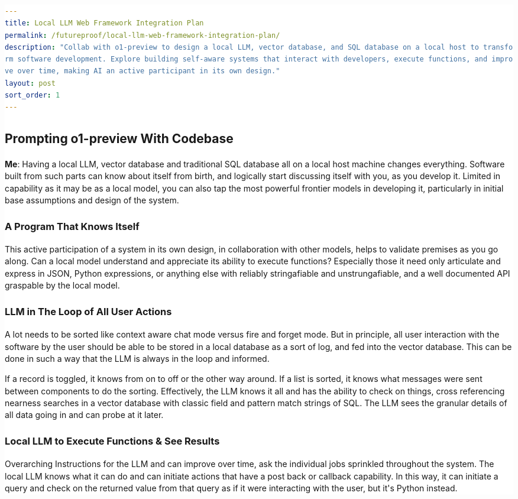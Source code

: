 ```yaml
---
title: Local LLM Web Framework Integration Plan
permalink: /futureproof/local-llm-web-framework-integration-plan/
description: "Collab with o1-preview to design a local LLM, vector database, and SQL database on a local host to transform software development. Explore building self-aware systems that interact with developers, execute functions, and improve over time, making AI an active participant in its own design."
layout: post
sort_order: 1
---
```


## Prompting o1-preview With Codebase

**Me**: Having a local LLM, vector database and traditional SQL database all on a
local host machine changes everything. Software built from such parts can know
about itself from birth, and logically start discussing itself with you, as you
develop it. Limited in capability as it may be as a local model, you can also
tap the most powerful frontier models in developing it, particularly in initial
base assumptions and design of the system. 

### A Program That Knows Itself

This active participation of a system in its own design, in collaboration with
other models, helps to validate premises as you go along. Can a local model
understand and appreciate its ability to execute functions? Especially those it
need only articulate and express in JSON, Python expressions, or anything else
with reliably stringafiable and unstrungafiable, and a well documented API
graspable by the local model. 

### LLM in The Loop of All User Actions

A lot needs to be sorted like context aware chat mode versus fire and forget
mode. But in principle, all user interaction with the software by the user
should be able to be stored in a local database as a sort of log, and fed into
the vector database. This can be done in such a way that the LLM is always in
the loop and informed. 

If a record is toggled, it knows from on to off or the other way around. If a
list is sorted, it knows what messages were sent between components to do the
sorting. Effectively, the LLM knows it all and has the ability to check on
things, cross referencing nearness searches in a vector database with classic
field and pattern match strings of SQL. The LLM sees the granular details of all
data going in and can probe at it later. 

### Local LLM to Execute Functions & See Results

Overarching Instructions for the LLM and can improve over time, ask the
individual jobs sprinkled throughout the system. The local LLM knows what it can
do and can initiate actions that have a post back or callback capability. In
this way, it can initiate a query and check on the returned value from that
query as if it were interacting with the user, but it's Python instead. 
